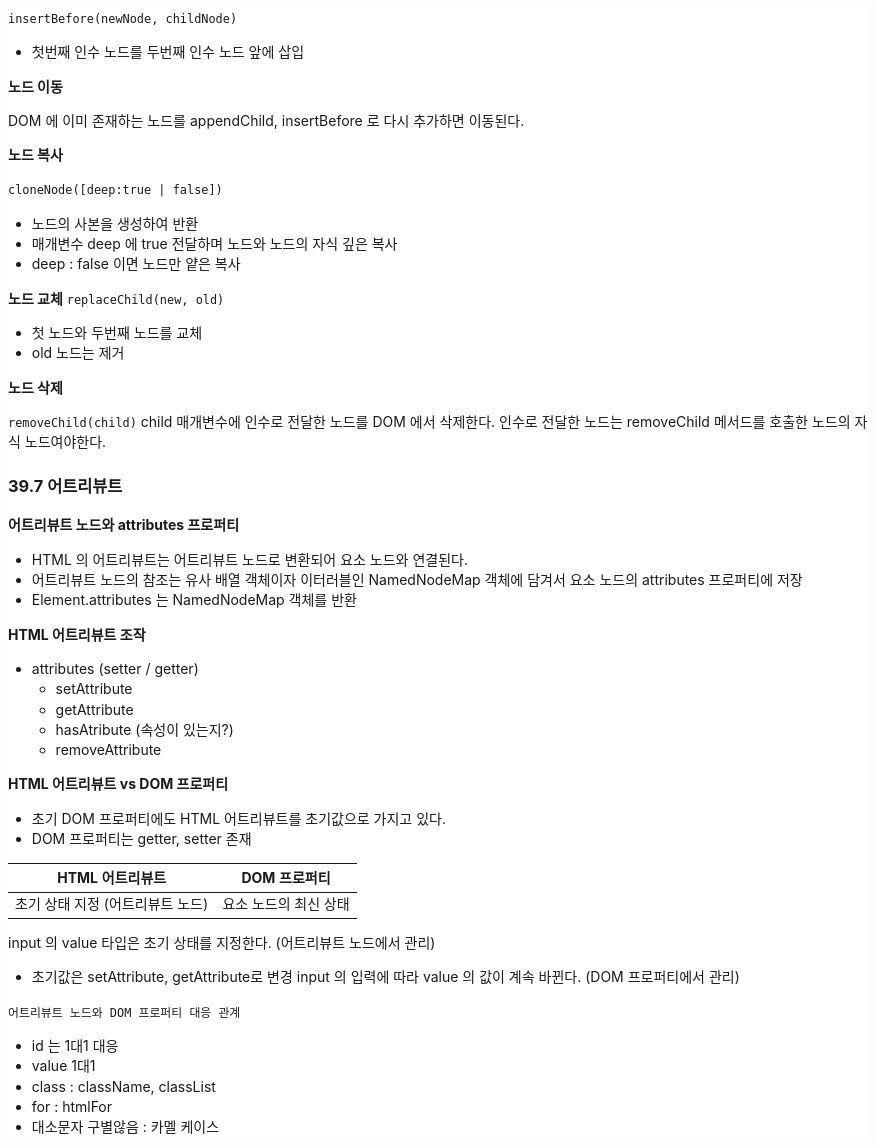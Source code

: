 `insertBefore(newNode, childNode)`
- 첫번째 인수 노드를 두번째 인수 노드 앞에 삽입

**노드 이동**

DOM 에 이미 존재하는 노드를 appendChild, insertBefore 로 다시 추가하면 이동된다.

**노드 복사**

`cloneNode([deep:true | false])`
- 노드의 사본을 생성하여 반환
- 매개변수 deep 에 true 전달하며 노드와 노드의 자식 깊은 복사
- deep : false 이면 노드만 얕은 복사

**노드 교체**
`replaceChild(new, old)`
- 첫 노드와 두번째 노드를 교체
- old 노드는 제거

**노드 삭제**

`removeChild(child)`
child 매개변수에 인수로 전달한 노드를 DOM 에서 삭제한다. 인수로 전달한 노드는 removeChild 메서드를 호출한 노드의 자식 노드여야한다.

### 39.7 어트리뷰트

**어트리뷰트 노드와 attributes 프로퍼티**
- HTML 의 어트리뷰트는 어트리뷰트 노드로 변환되어 요소 노드와 연결된다.
- 어트리뷰트 노드의 참조는 유사 배열 객체이자 이터러블인 NamedNodeMap 객체에 담겨서 요소 노드의 attributes 프로퍼티에 저장
- Element.attributes 는 NamedNodeMap 객체를 반환

**HTML 어트리뷰트 조작**
- attributes (setter / getter) 
	- setAttribute
	- getAttribute
	- hasAtribute (속성이 있는지?)
	- removeAttribute

**HTML 어트리뷰트 vs DOM 프로퍼티**
- 초기 DOM 프로퍼티에도 HTML 어트리뷰트를 초기값으로 가지고 있다.
- DOM 프로퍼티는 getter, setter 존재

| HTML 어트리뷰트          | DOM 프로퍼티     |
| ------------------- | ------------ |
| 초기 상태 지정 (어트리뷰트 노드) | 요소 노드의 최신 상태 |
input 의 value 타입은 초기 상태를 지정한다. (어트리뷰트 노드에서 관리)
- 초기값은 setAttribute, getAttribute로 변경
input 의 입력에 따라 value 의 값이 계속 바뀐다. (DOM 프로퍼티에서 관리)

`어트리뷰트 노드와 DOM 프로퍼티 대응 관계`
- id 는 1대1 대응
- value 1대1
- class : className, classList
- for : htmlFor
- 대소문자 구별않음 : 카멜 케이스
